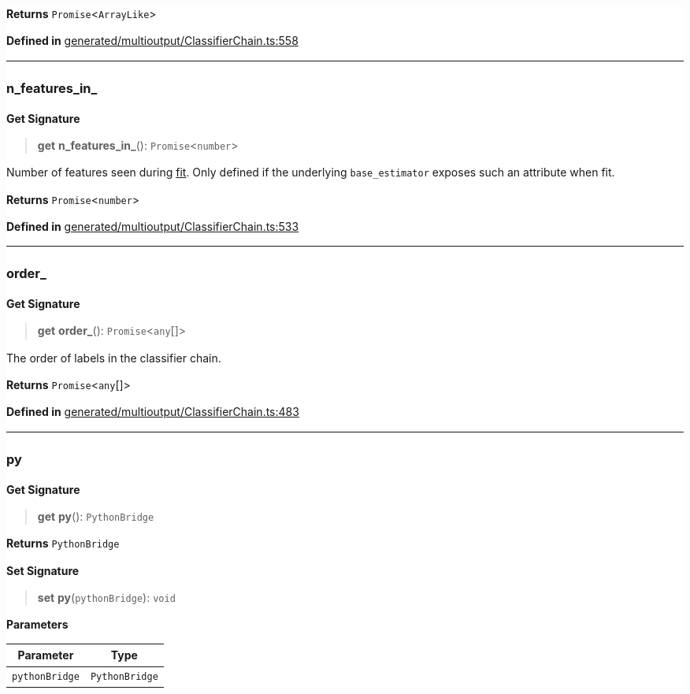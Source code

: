 **Returns** `Promise`\<`ArrayLike`\>

**Defined in** [generated/multioutput/ClassifierChain.ts:558](https://github.com/transitive-bullshit/scikit-learn-ts/blob/bab9a6d8b9738b16b8b9ba0b3f7cea1495d968d8/packages/sklearn/src/generated/multioutput/ClassifierChain.ts#L558)

***

### n\_features\_in\_

**Get Signature**

> **get** **n\_features\_in\_**(): `Promise`\<`number`\>

Number of features seen during [fit](https://scikit-learn.org/stable/modules/generated/../../glossary.html#term-fit). Only defined if the underlying `base_estimator` exposes such an attribute when fit.

**Returns** `Promise`\<`number`\>

**Defined in** [generated/multioutput/ClassifierChain.ts:533](https://github.com/transitive-bullshit/scikit-learn-ts/blob/bab9a6d8b9738b16b8b9ba0b3f7cea1495d968d8/packages/sklearn/src/generated/multioutput/ClassifierChain.ts#L533)

***

### order\_

**Get Signature**

> **get** **order\_**(): `Promise`\<`any`[]\>

The order of labels in the classifier chain.

**Returns** `Promise`\<`any`[]\>

**Defined in** [generated/multioutput/ClassifierChain.ts:483](https://github.com/transitive-bullshit/scikit-learn-ts/blob/bab9a6d8b9738b16b8b9ba0b3f7cea1495d968d8/packages/sklearn/src/generated/multioutput/ClassifierChain.ts#L483)

***

### py

**Get Signature**

> **get** **py**(): `PythonBridge`

**Returns** `PythonBridge`

**Set Signature**

> **set** **py**(`pythonBridge`): `void`

**Parameters**

| Parameter | Type |
| ------ | ------ |
| `pythonBridge` | `PythonBridge` |
